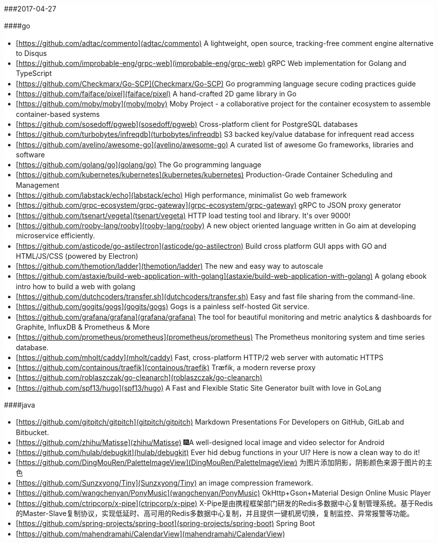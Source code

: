 ###2017-04-27

####go
* [https://github.com/adtac/commento](adtac/commento) A lightweight, open source, tracking-free comment engine alternative to Disqus
* [https://github.com/improbable-eng/grpc-web](improbable-eng/grpc-web) gRPC Web implementation for Golang and TypeScript
* [https://github.com/Checkmarx/Go-SCP](Checkmarx/Go-SCP) Go programming language secure coding practices guide
* [https://github.com/faiface/pixel](faiface/pixel) A hand-crafted 2D game library in Go
* [https://github.com/moby/moby](moby/moby) Moby Project - a collaborative project for the container ecosystem to assemble container-based systems
* [https://github.com/sosedoff/pgweb](sosedoff/pgweb) Cross-platform client for PostgreSQL databases
* [https://github.com/turbobytes/infreqdb](turbobytes/infreqdb) S3 backed key/value database for infrequent read access
* [https://github.com/avelino/awesome-go](avelino/awesome-go) A curated list of awesome Go frameworks, libraries and software
* [https://github.com/golang/go](golang/go) The Go programming language
* [https://github.com/kubernetes/kubernetes](kubernetes/kubernetes) Production-Grade Container Scheduling and Management
* [https://github.com/labstack/echo](labstack/echo) High performance, minimalist Go web framework
* [https://github.com/grpc-ecosystem/grpc-gateway](grpc-ecosystem/grpc-gateway) gRPC to JSON proxy generator
* [https://github.com/tsenart/vegeta](tsenart/vegeta) HTTP load testing tool and library. It's over 9000!
* [https://github.com/rooby-lang/rooby](rooby-lang/rooby) A new object oriented language written in Go aim at developing microservice efficiently.
* [https://github.com/asticode/go-astilectron](asticode/go-astilectron) Build cross platform GUI apps with GO and HTML/JS/CSS (powered by Electron)
* [https://github.com/themotion/ladder](themotion/ladder) The new and easy way to autoscale
* [https://github.com/astaxie/build-web-application-with-golang](astaxie/build-web-application-with-golang) A golang ebook intro how to build a web with golang
* [https://github.com/dutchcoders/transfer.sh](dutchcoders/transfer.sh) Easy and fast file sharing from the command-line.
* [https://github.com/gogits/gogs](gogits/gogs) Gogs is a painless self-hosted Git service.
* [https://github.com/grafana/grafana](grafana/grafana) The tool for beautiful monitoring and metric analytics &amp; dashboards for Graphite, InfluxDB &amp; Prometheus &amp; More
* [https://github.com/prometheus/prometheus](prometheus/prometheus) The Prometheus monitoring system and time series database.
* [https://github.com/mholt/caddy](mholt/caddy) Fast, cross-platform HTTP/2 web server with automatic HTTPS
* [https://github.com/containous/traefik](containous/traefik) Træfik, a modern reverse proxy
* [https://github.com/roblaszczak/go-cleanarch](roblaszczak/go-cleanarch)
* [https://github.com/spf13/hugo](spf13/hugo) A Fast and Flexible Static Site Generator built with love in GoLang

####java
* [https://github.com/gitpitch/gitpitch](gitpitch/gitpitch) Markdown Presentations For Developers on GitHub, GitLab and Bitbucket.
* [https://github.com/zhihu/Matisse](zhihu/Matisse) 🎆A well-designed local image and video selector for Android
* [https://github.com/hulab/debugkit](hulab/debugkit) Ever hid debug functions in your UI? Here is now a clean way to do it!
* [https://github.com/DingMouRen/PaletteImageView](DingMouRen/PaletteImageView) 为图片添加阴影，阴影颜色来源于图片的主色
* [https://github.com/Sunzxyong/Tiny](Sunzxyong/Tiny) an image compression framework.
* [https://github.com/wangchenyan/PonyMusic](wangchenyan/PonyMusic) OkHttp+Gson+Material Design Online Music Player
* [https://github.com/ctripcorp/x-pipe](ctripcorp/x-pipe) X-Pipe是由携程框架部门研发的Redis多数据中心复制管理系统。基于Redis的Master-Slave复制协议，实现低延时、高可用的Redis多数据中心复制，并且提供一键机房切换，复制监控、异常报警等功能。
* [https://github.com/spring-projects/spring-boot](spring-projects/spring-boot) Spring Boot
* [https://github.com/mahendramahi/CalendarView](mahendramahi/CalendarView)